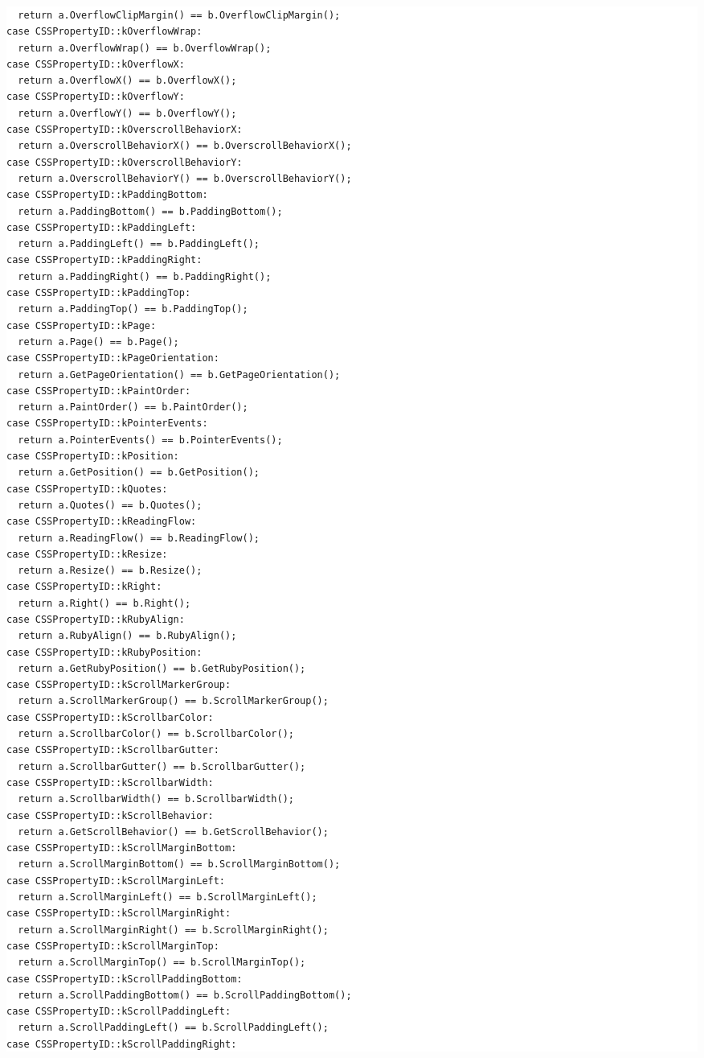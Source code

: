      return a.OverflowClipMargin() == b.OverflowClipMargin();
    case CSSPropertyID::kOverflowWrap:
      return a.OverflowWrap() == b.OverflowWrap();
    case CSSPropertyID::kOverflowX:
      return a.OverflowX() == b.OverflowX();
    case CSSPropertyID::kOverflowY:
      return a.OverflowY() == b.OverflowY();
    case CSSPropertyID::kOverscrollBehaviorX:
      return a.OverscrollBehaviorX() == b.OverscrollBehaviorX();
    case CSSPropertyID::kOverscrollBehaviorY:
      return a.OverscrollBehaviorY() == b.OverscrollBehaviorY();
    case CSSPropertyID::kPaddingBottom:
      return a.PaddingBottom() == b.PaddingBottom();
    case CSSPropertyID::kPaddingLeft:
      return a.PaddingLeft() == b.PaddingLeft();
    case CSSPropertyID::kPaddingRight:
      return a.PaddingRight() == b.PaddingRight();
    case CSSPropertyID::kPaddingTop:
      return a.PaddingTop() == b.PaddingTop();
    case CSSPropertyID::kPage:
      return a.Page() == b.Page();
    case CSSPropertyID::kPageOrientation:
      return a.GetPageOrientation() == b.GetPageOrientation();
    case CSSPropertyID::kPaintOrder:
      return a.PaintOrder() == b.PaintOrder();
    case CSSPropertyID::kPointerEvents:
      return a.PointerEvents() == b.PointerEvents();
    case CSSPropertyID::kPosition:
      return a.GetPosition() == b.GetPosition();
    case CSSPropertyID::kQuotes:
      return a.Quotes() == b.Quotes();
    case CSSPropertyID::kReadingFlow:
      return a.ReadingFlow() == b.ReadingFlow();
    case CSSPropertyID::kResize:
      return a.Resize() == b.Resize();
    case CSSPropertyID::kRight:
      return a.Right() == b.Right();
    case CSSPropertyID::kRubyAlign:
      return a.RubyAlign() == b.RubyAlign();
    case CSSPropertyID::kRubyPosition:
      return a.GetRubyPosition() == b.GetRubyPosition();
    case CSSPropertyID::kScrollMarkerGroup:
      return a.ScrollMarkerGroup() == b.ScrollMarkerGroup();
    case CSSPropertyID::kScrollbarColor:
      return a.ScrollbarColor() == b.ScrollbarColor();
    case CSSPropertyID::kScrollbarGutter:
      return a.ScrollbarGutter() == b.ScrollbarGutter();
    case CSSPropertyID::kScrollbarWidth:
      return a.ScrollbarWidth() == b.ScrollbarWidth();
    case CSSPropertyID::kScrollBehavior:
      return a.GetScrollBehavior() == b.GetScrollBehavior();
    case CSSPropertyID::kScrollMarginBottom:
      return a.ScrollMarginBottom() == b.ScrollMarginBottom();
    case CSSPropertyID::kScrollMarginLeft:
      return a.ScrollMarginLeft() == b.ScrollMarginLeft();
    case CSSPropertyID::kScrollMarginRight:
      return a.ScrollMarginRight() == b.ScrollMarginRight();
    case CSSPropertyID::kScrollMarginTop:
      return a.ScrollMarginTop() == b.ScrollMarginTop();
    case CSSPropertyID::kScrollPaddingBottom:
      return a.ScrollPaddingBottom() == b.ScrollPaddingBottom();
    case CSSPropertyID::kScrollPaddingLeft:
      return a.ScrollPaddingLeft() == b.ScrollPaddingLeft();
    case CSSPropertyID::kScrollPaddingRight:
